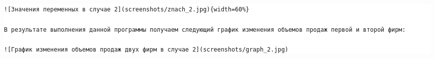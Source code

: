     ![Значения переменных в случае 2](screenshots/znach_2.jpg){width=60%}

    В результате выполнения данной программы получаем следующий график изменения объемов продаж первой и второй фирм:

    ![График изменения объемов продаж двух фирм в случае 2](screenshots/graph_2.jpg)
